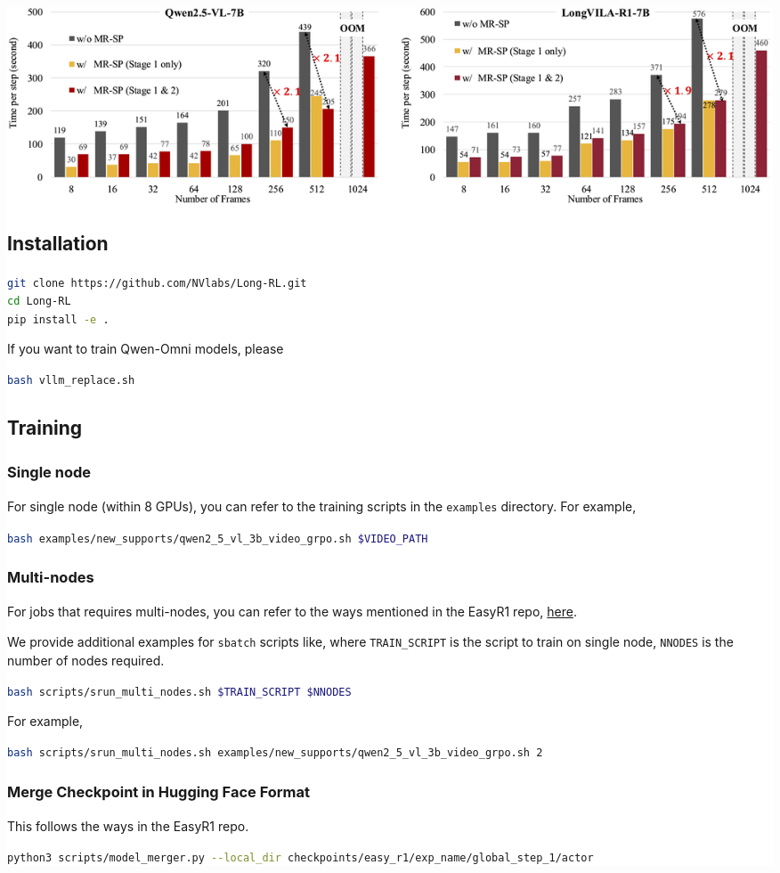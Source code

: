 <p align="center" width="100%">
<img src="assets/Efficiency-comparison2.png" alt="Stanford-Alpaca" style="width: 100%; min-width: 300px; display: block; margin: auto;">
</p>

## Installation

```bash
git clone https://github.com/NVlabs/Long-RL.git
cd Long-RL
pip install -e .
```
If you want to train Qwen-Omni models, please
```bash
bash vllm_replace.sh
```

## Training
### Single node
For single node (within 8 GPUs), you can refer to the training scripts in the `examples` directory. For example,
```bash
bash examples/new_supports/qwen2_5_vl_3b_video_grpo.sh $VIDEO_PATH
```

### Multi-nodes
For jobs that requires multi-nodes, you can refer to the ways mentioned in the EasyR1 repo, [here](https://github.com/hiyouga/EasyR1/tree/main?tab=readme-ov-file#how-to-run-70b-model-in-multi-node-environment).

We provide additional examples for `sbatch` scripts like, where `TRAIN_SCRIPT` is the script to train on single node, `NNODES` is the number of nodes required.
```bash
bash scripts/srun_multi_nodes.sh $TRAIN_SCRIPT $NNODES
```

For example, 
```bash
bash scripts/srun_multi_nodes.sh examples/new_supports/qwen2_5_vl_3b_video_grpo.sh 2
```

### Merge Checkpoint in Hugging Face Format
This follows the ways in the EasyR1 repo.
```bash
python3 scripts/model_merger.py --local_dir checkpoints/easy_r1/exp_name/global_step_1/actor
```
